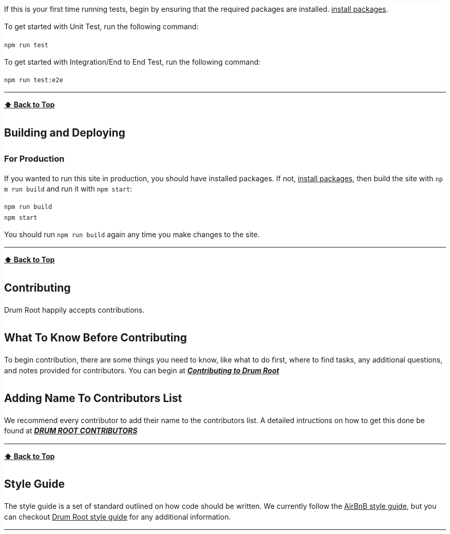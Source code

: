 If this is your first time running tests, begin by ensuring that the required packages are installed. [install packages](#Installation).

To get started with Unit Test, run the following command:

    npm run test

To get started with Integration/End to End Test, run the following command:

    npm run test:e2e

---

**[⬆ Back to Top](#Table-of-content)**

## Building and Deploying

### For Production

If you wanted to run this site in production, you should have installed packages. If not, [install packages](#Installation), then build the site with `npm run build` and run it with `npm start`:

    npm run build
    npm start

You should run `npm run build` again any time you make changes to the site.

---

**[⬆ Back to Top](#Table-of-content)**

## Contributing

Drum Root happily accepts contributions.

## What To Know Before Contributing

To begin contribution, there are some things you need to know, like what to do first, where to find tasks, any additional questions, and notes provided for contributors. You can begin at [**_Contributing to Drum Root_**](./CONTRIBUTING.md#Contributing-to-Drum-Root)

## Adding Name To Contributors List

We recommend every contributor to add their name to the contributors list. A detailed intructions on how to get this done be found at [**_DRUM ROOT CONTRIBUTORS_**](./CONTRIBUTORS.md#Drum-Root-Contributors)

---

**[⬆ Back to Top](#Table-of-content)**

## Style Guide

The style guide is a set of standard outlined on how code should be written. We currently follow the [AirBnB style guide](https://github.com/airbnb/javascript), but you can checkout [Drum Root style guide](https://github.com/zero-to-mastery/drum-root/wiki/Drum-Root-Style-Guide) for any additional information.

---